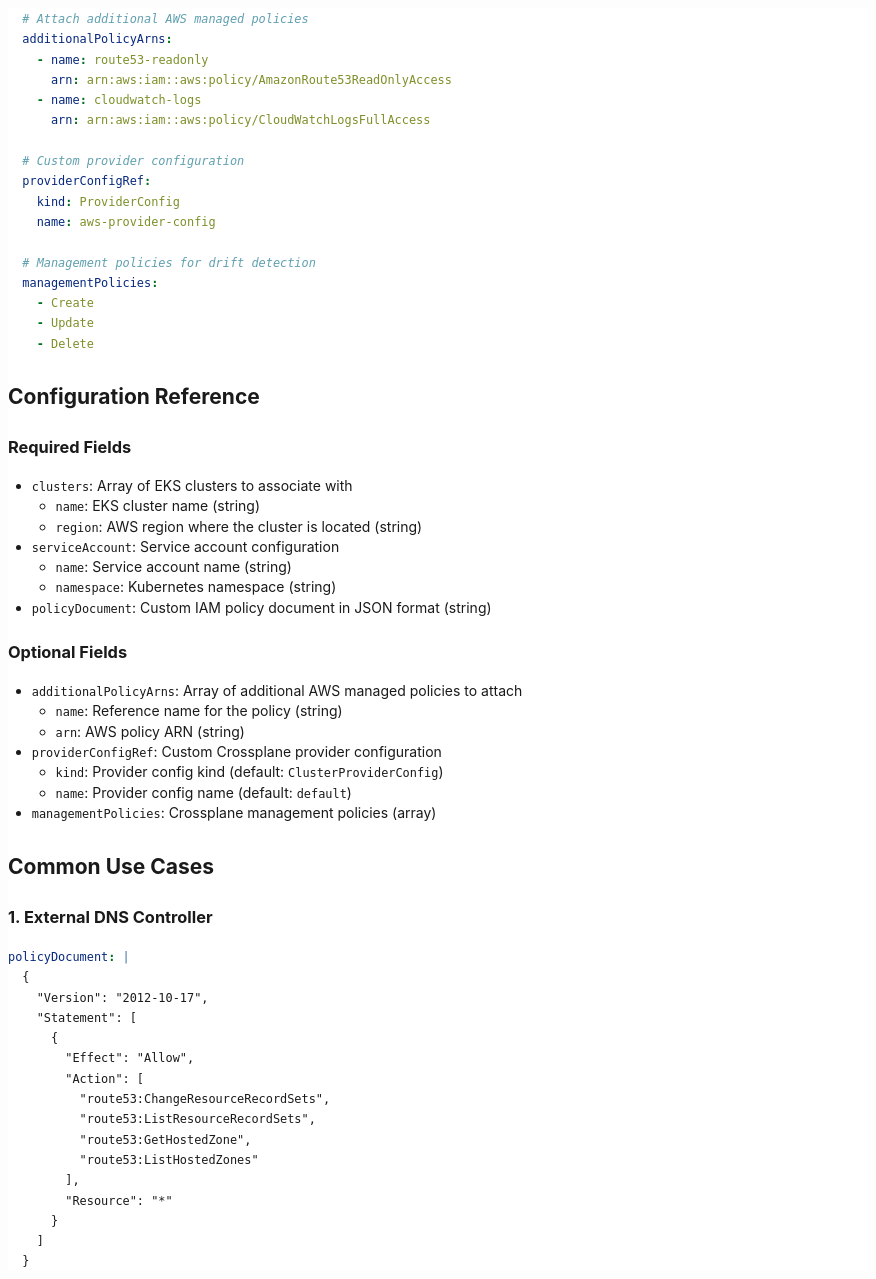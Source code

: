 ```yaml
  # Attach additional AWS managed policies
  additionalPolicyArns:
    - name: route53-readonly
      arn: arn:aws:iam::aws:policy/AmazonRoute53ReadOnlyAccess
    - name: cloudwatch-logs
      arn: arn:aws:iam::aws:policy/CloudWatchLogsFullAccess

  # Custom provider configuration
  providerConfigRef:
    kind: ProviderConfig
    name: aws-provider-config

  # Management policies for drift detection
  managementPolicies:
    - Create
    - Update
    - Delete
```

## Configuration Reference

### Required Fields

- `clusters`: Array of EKS clusters to associate with
  - `name`: EKS cluster name (string)
  - `region`: AWS region where the cluster is located (string)
- `serviceAccount`: Service account configuration
  - `name`: Service account name (string)
  - `namespace`: Kubernetes namespace (string)
- `policyDocument`: Custom IAM policy document in JSON format (string)

### Optional Fields

- `additionalPolicyArns`: Array of additional AWS managed policies to attach
  - `name`: Reference name for the policy (string)
  - `arn`: AWS policy ARN (string)
- `providerConfigRef`: Custom Crossplane provider configuration
  - `kind`: Provider config kind (default: `ClusterProviderConfig`)
  - `name`: Provider config name (default: `default`)
- `managementPolicies`: Crossplane management policies (array)

## Common Use Cases

### 1. External DNS Controller

```yaml
policyDocument: |
  {
    "Version": "2012-10-17",
    "Statement": [
      {
        "Effect": "Allow",
        "Action": [
          "route53:ChangeResourceRecordSets",
          "route53:ListResourceRecordSets",
          "route53:GetHostedZone",
          "route53:ListHostedZones"
        ],
        "Resource": "*"
      }
    ]
  }
```